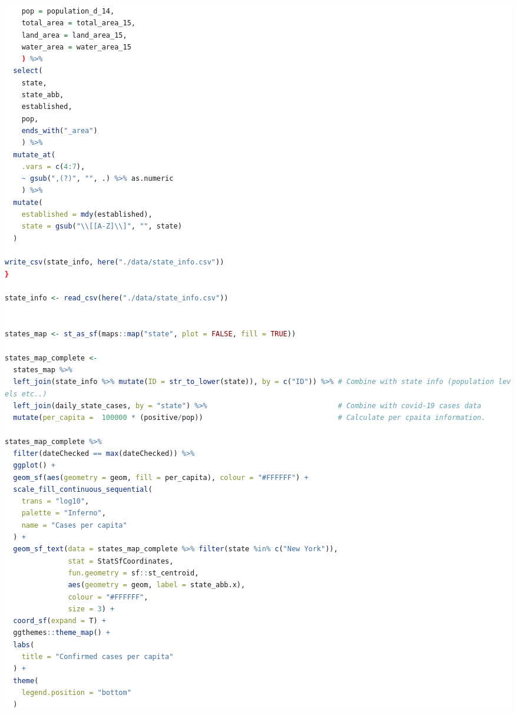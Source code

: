 ``` r
    pop = population_d_14,
    total_area = total_area_15,
    land_area = land_area_15,
    water_area = water_area_15
    ) %>%
  select(
    state,
    state_abb,
    established,
    pop,
    ends_with("_area")
    ) %>%
  mutate_at(
    .vars = c(4:7),
    ~ gsub(",(?)", "", .) %>% as.numeric
    ) %>%
  mutate(
    established = mdy(established),
    state = gsub("\\[[A-Z]\\]", "", state)
  )

write_csv(state_info, here("./data/state_info.csv"))
}

state_info <- read_csv(here("./data/state_info.csv"))


states_map <- st_as_sf(maps::map("state", plot = FALSE, fill = TRUE))

states_map_complete <-
  states_map %>%
  left_join(state_info %>% mutate(ID = str_to_lower(state)), by = c("ID")) %>% # Combine with state info (population levels etc..)
  left_join(daily_state_cases, by = "state") %>%                               # Combine with covid-19 cases data
  mutate(per_capita =  100000 * (positive/pop))                                # Calculate per cpaita information.

states_map_complete %>%
  filter(dateChecked == max(dateChecked)) %>%
  ggplot() +
  geom_sf(aes(geometry = geom, fill = per_capita), colour = "#FFFFFF") +
  scale_fill_continuous_sequential(
    trans = "log10",
    palette = "Inferno",
    name = "Cases per capita"
  ) +
  geom_sf_text(data = states_map_complete %>% filter(state %in% c("New York")),
               stat = StatSfCoordinates, 
               fun.geometry = sf::st_centroid, 
               aes(geometry = geom, label = state_abb.x), 
               colour = "#FFFFFF",
               size = 3) +
  coord_sf(expand = T) +
  ggthemes::theme_map() + 
  labs(
    title = "Confirmed cases per capita"
  ) +
  theme(
    legend.position = "bottom"
  )
```

